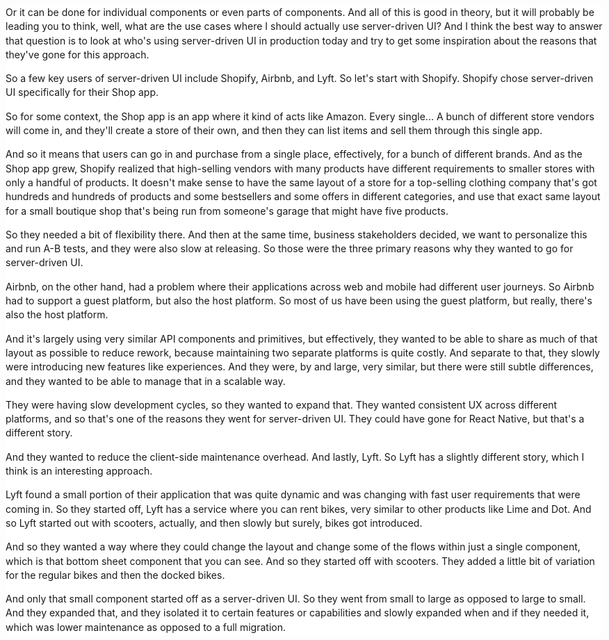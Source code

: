 Or it can be done for individual components or even parts of components. And all of this is good in theory, but it will probably be leading you to think, well, what are the use cases where I should actually use server-driven UI? And I think the best way to answer that question is to look at who's using server-driven UI in production today and try to get some inspiration about the reasons that they've gone for this approach.

So a few key users of server-driven UI include Shopify, Airbnb, and Lyft. So let's start with Shopify. Shopify chose server-driven UI specifically for their Shop app.

So for some context, the Shop app is an app where it kind of acts like Amazon. Every single... A bunch of different store vendors will come in, and they'll create a store of their own, and then they can list items and sell them through this single app.

And so it means that users can go in and purchase from a single place, effectively, for a bunch of different brands. And as the Shop app grew, Shopify realized that high-selling vendors with many products have different requirements to smaller stores with only a handful of products. It doesn't make sense to have the same layout of a store for a top-selling clothing company that's got hundreds and hundreds of products and some bestsellers and some offers in different categories, and use that exact same layout for a small boutique shop that's being run from someone's garage that might have five products.

So they needed a bit of flexibility there. And then at the same time, business stakeholders decided, we want to personalize this and run A-B tests, and they were also slow at releasing. So those were the three primary reasons why they wanted to go for server-driven UI.

Airbnb, on the other hand, had a problem where their applications across web and mobile had different user journeys. So Airbnb had to support a guest platform, but also the host platform. So most of us have been using the guest platform, but really, there's also the host platform.

And it's largely using very similar API components and primitives, but effectively, they wanted to be able to share as much of that layout as possible to reduce rework, because maintaining two separate platforms is quite costly. And separate to that, they slowly were introducing new features like experiences. And they were, by and large, very similar, but there were still subtle differences, and they wanted to be able to manage that in a scalable way.

They were having slow development cycles, so they wanted to expand that. They wanted consistent UX across different platforms, and so that's one of the reasons they went for server-driven UI. They could have gone for React Native, but that's a different story.

And they wanted to reduce the client-side maintenance overhead. And lastly, Lyft. So Lyft has a slightly different story, which I think is an interesting approach.

Lyft found a small portion of their application that was quite dynamic and was changing with fast user requirements that were coming in. So they started off, Lyft has a service where you can rent bikes, very similar to other products like Lime and Dot. And so Lyft started out with scooters, actually, and then slowly but surely, bikes got introduced.

And so they wanted a way where they could change the layout and change some of the flows within just a single component, which is that bottom sheet component that you can see. And so they started off with scooters. They added a little bit of variation for the regular bikes and then the docked bikes.

And only that small component started off as a server-driven UI. So they went from small to large as opposed to large to small. And they expanded that, and they isolated it to certain features or capabilities and slowly expanded when and if they needed it, which was lower maintenance as opposed to a full migration.
